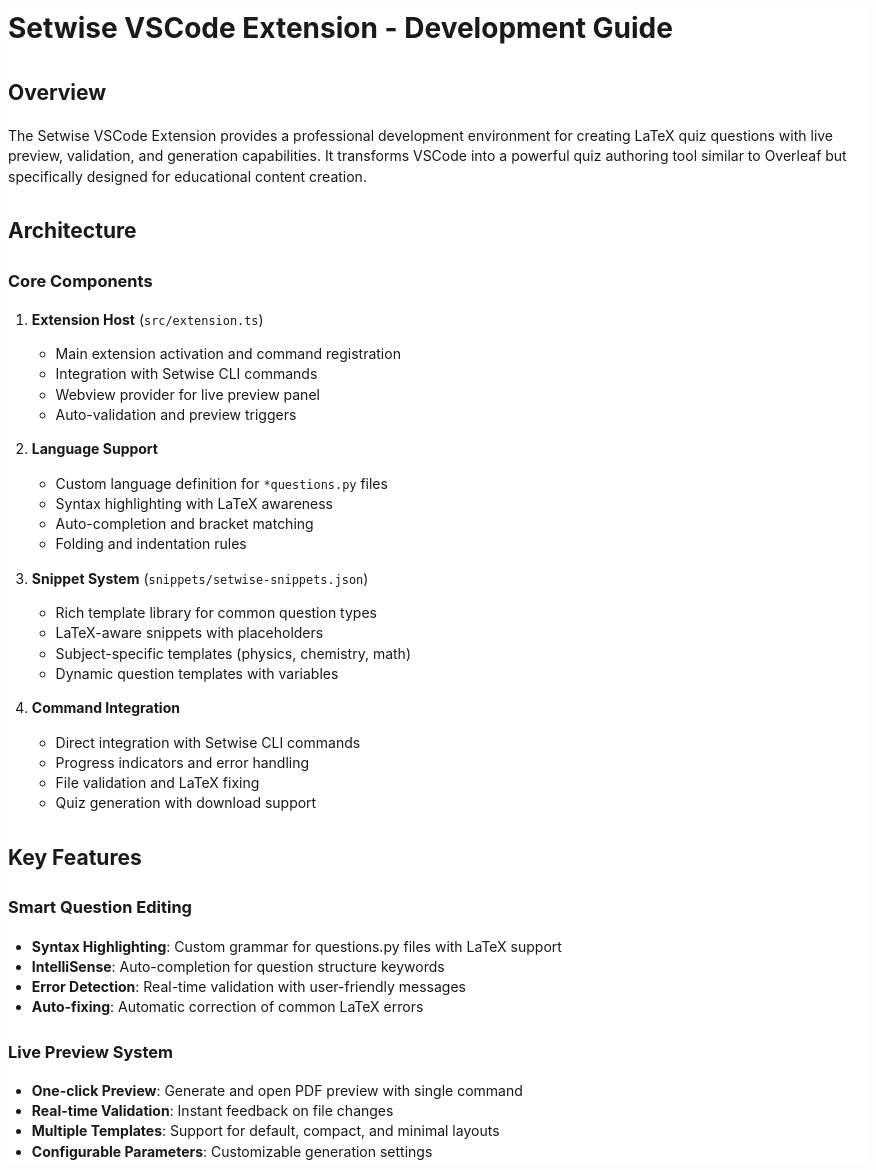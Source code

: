 # Setwise VSCode Extension - Development Guide

## Overview

The Setwise VSCode Extension provides a professional development environment for creating LaTeX quiz questions with live preview, validation, and generation capabilities. It transforms VSCode into a powerful quiz authoring tool similar to Overleaf but specifically designed for educational content creation.

## Architecture

### Core Components

1. **Extension Host** (`src/extension.ts`)
   - Main extension activation and command registration
   - Integration with Setwise CLI commands
   - Webview provider for live preview panel
   - Auto-validation and preview triggers

2. **Language Support**
   - Custom language definition for `*questions.py` files
   - Syntax highlighting with LaTeX awareness
   - Auto-completion and bracket matching
   - Folding and indentation rules

3. **Snippet System** (`snippets/setwise-snippets.json`)
   - Rich template library for common question types
   - LaTeX-aware snippets with placeholders
   - Subject-specific templates (physics, chemistry, math)
   - Dynamic question templates with variables

4. **Command Integration**
   - Direct integration with Setwise CLI commands
   - Progress indicators and error handling
   - File validation and LaTeX fixing
   - Quiz generation with download support

## Key Features

### Smart Question Editing
- **Syntax Highlighting**: Custom grammar for questions.py files with LaTeX support
- **IntelliSense**: Auto-completion for question structure keywords
- **Error Detection**: Real-time validation with user-friendly messages
- **Auto-fixing**: Automatic correction of common LaTeX errors

### Live Preview System
- **One-click Preview**: Generate and open PDF preview with single command
- **Real-time Validation**: Instant feedback on file changes
- **Multiple Templates**: Support for default, compact, and minimal layouts
- **Configurable Parameters**: Customizable generation settings
